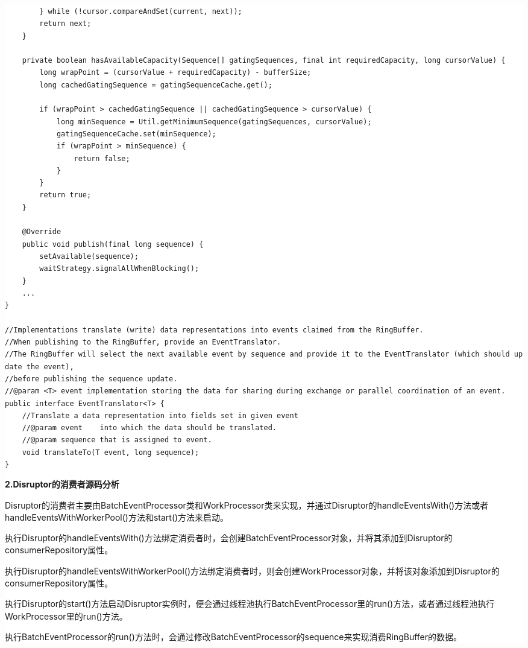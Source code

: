             } while (!cursor.compareAndSet(current, next));
            return next;
        }
        
        private boolean hasAvailableCapacity(Sequence[] gatingSequences, final int requiredCapacity, long cursorValue) {
            long wrapPoint = (cursorValue + requiredCapacity) - bufferSize;
            long cachedGatingSequence = gatingSequenceCache.get();
      
            if (wrapPoint > cachedGatingSequence || cachedGatingSequence > cursorValue) {
                long minSequence = Util.getMinimumSequence(gatingSequences, cursorValue);
                gatingSequenceCache.set(minSequence);
                if (wrapPoint > minSequence) {
                    return false;
                }
            }
            return true;
        }
        
        @Override
        public void publish(final long sequence) {
            setAvailable(sequence);
            waitStrategy.signalAllWhenBlocking();
        }
        ...
    }
    
    //Implementations translate (write) data representations into events claimed from the RingBuffer.
    //When publishing to the RingBuffer, provide an EventTranslator. 
    //The RingBuffer will select the next available event by sequence and provide it to the EventTranslator (which should update the event), 
    //before publishing the sequence update.
    //@param <T> event implementation storing the data for sharing during exchange or parallel coordination of an event.
    public interface EventTranslator<T> {
        //Translate a data representation into fields set in given event
        //@param event    into which the data should be translated.
        //@param sequence that is assigned to event.
        void translateTo(T event, long sequence);
    }

**2.Disruptor的消费者源码分析**

Disruptor的消费者主要由BatchEventProcessor类和WorkProcessor类来实现，并通过Disruptor的handleEventsWith()方法或者handleEventsWithWorkerPool()方法和start()方法来启动。

执行Disruptor的handleEventsWith()方法绑定消费者时，会创建BatchEventProcessor对象，并将其添加到Disruptor的consumerRepository属性。

执行Disruptor的handleEventsWithWorkerPool()方法绑定消费者时，则会创建WorkProcessor对象，并将该对象添加到Disruptor的consumerRepository属性。

执行Disruptor的start()方法启动Disruptor实例时，便会通过线程池执行BatchEventProcessor里的run()方法，或者通过线程池执行WorkProcessor里的run()方法。

执行BatchEventProcessor的run()方法时，会通过修改BatchEventProcessor的sequence来实现消费RingBuffer的数据。
